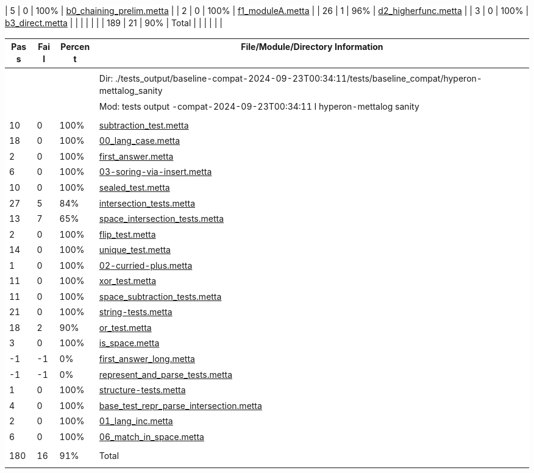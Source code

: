 |     5 |     0 |    100%  | [b0_chaining_prelim.metta](https://logicmoo.org/public/mettreportstests/baseline_compat/hyperon-experimental_scripts/b0_chaining_prelim.metta.html) |
|     2 |     0 |    100%  | [f1_moduleA.metta](https://logicmoo.org/public/mettreportstests/baseline_compat/hyperon-experimental_scripts/f1_moduleA.metta.html) |
|    26 |     1 |     96%  | [d2_higherfunc.metta](https://logicmoo.org/public/mettreportstests/baseline_compat/hyperon-experimental_scripts/d2_higherfunc.metta.html) |
|     3 |     0 |    100%  | [b3_direct.metta](https://logicmoo.org/public/mettreportstests/baseline_compat/hyperon-experimental_scripts/b3_direct.metta.html) |
|       |       |          |                                                                                |
|   189 |    21 |     90%  | Total                                                                          |
|       |       |          |                                                                                |


|  Pass |  Fail |  Percent | File/Module/Directory Information                                                                              |
|-------|-------|----------|----------------------------------------------------------------------------------------------------|
|       |       |          |                                                                                |
|       |       |          | Dir: ./tests_output/baseline-compat-2024-09-23T00:34:11/tests/baseline_compat/hyperon-mettalog_sanity|
|       |       |          | Mod: tests output -compat-2024-09-23T00:34:11 I  hyperon-mettalog sanity       |
|       |       |          |                                                                                |
|    10 |     0 |    100%  | [subtraction_test.metta](https://logicmoo.org/public/mettreportstests/baseline_compat/hyperon-mettalog_sanity/subtraction_test.metta.html) |
|    18 |     0 |    100%  | [00_lang_case.metta](https://logicmoo.org/public/mettreportstests/baseline_compat/hyperon-mettalog_sanity/00_lang_case.metta.html) |
|     2 |     0 |    100%  | [first_answer.metta](https://logicmoo.org/public/mettreportstests/baseline_compat/hyperon-mettalog_sanity/first_answer.metta.html) |
|     6 |     0 |    100%  | [03-soring-via-insert.metta](https://logicmoo.org/public/mettreportstests/baseline_compat/hyperon-mettalog_sanity/03-soring-via-insert.metta.html) |
|    10 |     0 |    100%  | [sealed_test.metta](https://logicmoo.org/public/mettreportstests/baseline_compat/hyperon-mettalog_sanity/sealed_test.metta.html) |
|    27 |     5 |     84%  | [intersection_tests.metta](https://logicmoo.org/public/mettreportstests/baseline_compat/hyperon-mettalog_sanity/intersection_tests.metta.html) |
|    13 |     7 |     65%  | [space_intersection_tests.metta](https://logicmoo.org/public/mettreportstests/baseline_compat/hyperon-mettalog_sanity/space_intersection_tests.metta.html) |
|     2 |     0 |    100%  | [flip_test.metta](https://logicmoo.org/public/mettreportstests/baseline_compat/hyperon-mettalog_sanity/flip_test.metta.html) |
|    14 |     0 |    100%  | [unique_test.metta](https://logicmoo.org/public/mettreportstests/baseline_compat/hyperon-mettalog_sanity/unique_test.metta.html) |
|     1 |     0 |    100%  | [02-curried-plus.metta](https://logicmoo.org/public/mettreportstests/baseline_compat/hyperon-mettalog_sanity/02-curried-plus.metta.html) |
|    11 |     0 |    100%  | [xor_test.metta](https://logicmoo.org/public/mettreportstests/baseline_compat/hyperon-mettalog_sanity/xor_test.metta.html) |
|    11 |     0 |    100%  | [space_subtraction_tests.metta](https://logicmoo.org/public/mettreportstests/baseline_compat/hyperon-mettalog_sanity/space_subtraction_tests.metta.html) |
|    21 |     0 |    100%  | [string-tests.metta](https://logicmoo.org/public/mettreportstests/baseline_compat/hyperon-mettalog_sanity/string-tests.metta.html) |
|    18 |     2 |     90%  | [or_test.metta](https://logicmoo.org/public/mettreportstests/baseline_compat/hyperon-mettalog_sanity/or_test.metta.html) |
|     3 |     0 |    100%  | [is_space.metta](https://logicmoo.org/public/mettreportstests/baseline_compat/hyperon-mettalog_sanity/is_space.metta.html) |
|    -1 |    -1 |      0%  | [first_answer_long.metta](https://logicmoo.org/public/mettreportstests/baseline_compat/hyperon-mettalog_sanity/first_answer_long.metta.html) |
|    -1 |    -1 |      0%  | [represent_and_parse_tests.metta](https://logicmoo.org/public/mettreportstests/baseline_compat/hyperon-mettalog_sanity/represent_and_parse_tests.metta.html) |
|     1 |     0 |    100%  | [structure-tests.metta](https://logicmoo.org/public/mettreportstests/baseline_compat/hyperon-mettalog_sanity/structure-tests.metta.html) |
|     4 |     0 |    100%  | [base_test_repr_parse_intersection.metta](https://logicmoo.org/public/mettreportstests/baseline_compat/hyperon-mettalog_sanity/base_test_repr_parse_intersection.metta.html) |
|     2 |     0 |    100%  | [01_lang_inc.metta](https://logicmoo.org/public/mettreportstests/baseline_compat/hyperon-mettalog_sanity/01_lang_inc.metta.html) |
|     6 |     0 |    100%  | [06_match_in_space.metta](https://logicmoo.org/public/mettreportstests/baseline_compat/hyperon-mettalog_sanity/06_match_in_space.metta.html) |
|       |       |          |                                                                                |
|   180 |    16 |     91%  | Total                                                                          |
|       |       |          |                                                                                |
